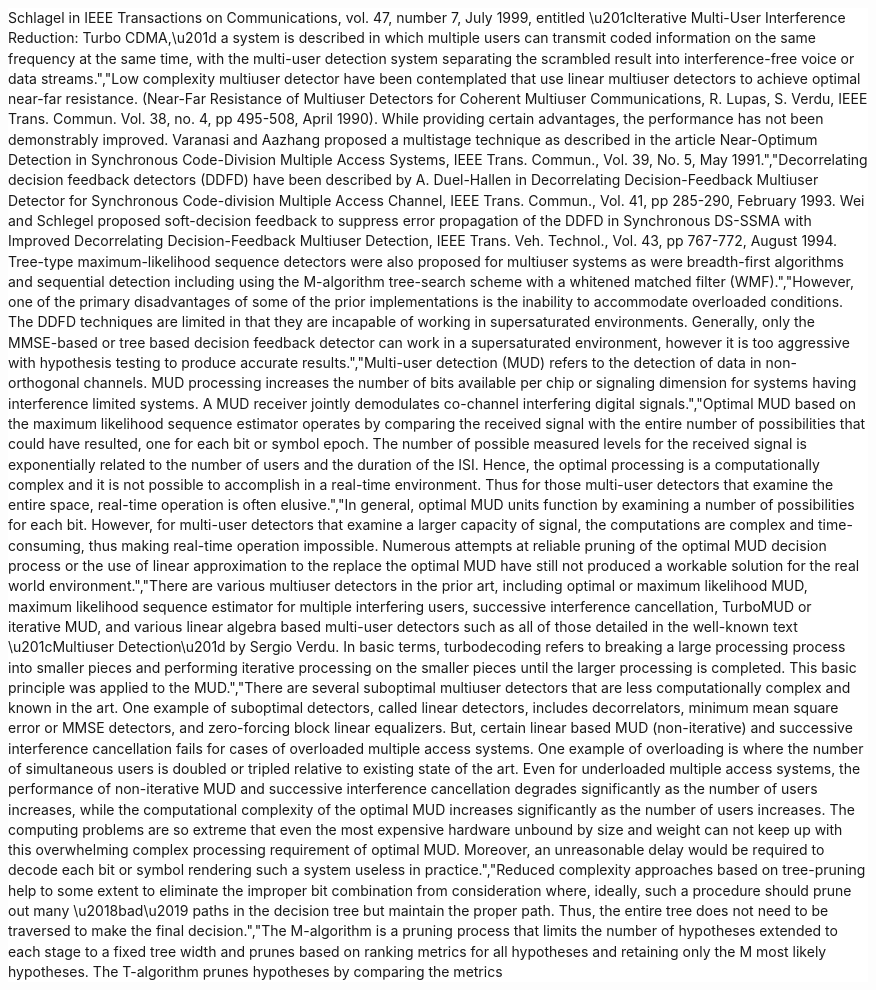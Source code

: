 Schlagel in IEEE Transactions on Communications, vol. 47, number 7, July 1999, entitled \u201cIterative Multi-User Interference Reduction: Turbo CDMA,\u201d a system is described in which multiple users can transmit coded information on the same frequency at the same time, with the multi-user detection system separating the scrambled result into interference-free voice or data streams.","Low complexity multiuser detector have been contemplated that use linear multiuser detectors to achieve optimal near-far resistance. (Near-Far Resistance of Multiuser Detectors for Coherent Multiuser Communications, R. Lupas, S. Verdu, IEEE Trans. Commun. Vol. 38, no. 4, pp 495-508, April 1990). While providing certain advantages, the performance has not been demonstrably improved. Varanasi and Aazhang proposed a multistage technique as described in the article Near-Optimum Detection in Synchronous Code-Division Multiple Access Systems, IEEE Trans. Commun., Vol. 39, No. 5, May 1991.","Decorrelating decision feedback detectors (DDFD) have been described by A. Duel-Hallen in Decorrelating Decision-Feedback Multiuser Detector for Synchronous Code-division Multiple Access Channel, IEEE Trans. Commun., Vol. 41, pp 285-290, February 1993. Wei and Schlegel proposed soft-decision feedback to suppress error propagation of the DDFD in Synchronous DS-SSMA with Improved Decorrelating Decision-Feedback Multiuser Detection, IEEE Trans. Veh. Technol., Vol. 43, pp 767-772, August 1994. Tree-type maximum-likelihood sequence detectors were also proposed for multiuser systems as were breadth-first algorithms and sequential detection including using the M-algorithm tree-search scheme with a whitened matched filter (WMF).","However, one of the primary disadvantages of some of the prior implementations is the inability to accommodate overloaded conditions. The DDFD techniques are limited in that they are incapable of working in supersaturated environments. Generally, only the MMSE-based or tree based decision feedback detector can work in a supersaturated environment, however it is too aggressive with hypothesis testing to produce accurate results.","Multi-user detection (MUD) refers to the detection of data in non-orthogonal channels. MUD processing increases the number of bits available per chip or signaling dimension for systems having interference limited systems. A MUD receiver jointly demodulates co-channel interfering digital signals.","Optimal MUD based on the maximum likelihood sequence estimator operates by comparing the received signal with the entire number of possibilities that could have resulted, one for each bit or symbol epoch. The number of possible measured levels for the received signal is exponentially related to the number of users and the duration of the ISI. Hence, the optimal processing is a computationally complex and it is not possible to accomplish in a real-time environment. Thus for those multi-user detectors that examine the entire space, real-time operation is often elusive.","In general, optimal MUD units function by examining a number of possibilities for each bit. However, for multi-user detectors that examine a larger capacity of signal, the computations are complex and time-consuming, thus making real-time operation impossible. Numerous attempts at reliable pruning of the optimal MUD decision process or the use of linear approximation to the replace the optimal MUD have still not produced a workable solution for the real world environment.","There are various multiuser detectors in the prior art, including optimal or maximum likelihood MUD, maximum likelihood sequence estimator for multiple interfering users, successive interference cancellation, TurboMUD or iterative MUD, and various linear algebra based multi-user detectors such as all of those detailed in the well-known text \u201cMultiuser Detection\u201d by Sergio Verdu. In basic terms, turbodecoding refers to breaking a large processing process into smaller pieces and performing iterative processing on the smaller pieces until the larger processing is completed. This basic principle was applied to the MUD.","There are several suboptimal multiuser detectors that are less computationally complex and known in the art. One example of suboptimal detectors, called linear detectors, includes decorrelators, minimum mean square error or MMSE detectors, and zero-forcing block linear equalizers. But, certain linear based MUD (non-iterative) and successive interference cancellation fails for cases of overloaded multiple access systems. One example of overloading is where the number of simultaneous users is doubled or tripled relative to existing state of the art. Even for underloaded multiple access systems, the performance of non-iterative MUD and successive interference cancellation degrades significantly as the number of users increases, while the computational complexity of the optimal MUD increases significantly as the number of users increases. The computing problems are so extreme that even the most expensive hardware unbound by size and weight can not keep up with this overwhelming complex processing requirement of optimal MUD. Moreover, an unreasonable delay would be required to decode each bit or symbol rendering such a system useless in practice.","Reduced complexity approaches based on tree-pruning help to some extent to eliminate the improper bit combination from consideration where, ideally, such a procedure should prune out many \u2018bad\u2019 paths in the decision tree but maintain the proper path. Thus, the entire tree does not need to be traversed to make the final decision.","The M-algorithm is a pruning process that limits the number of hypotheses extended to each stage to a fixed tree width and prunes based on ranking metrics for all hypotheses and retaining only the M most likely hypotheses. The T-algorithm prunes hypotheses by comparing the metrics